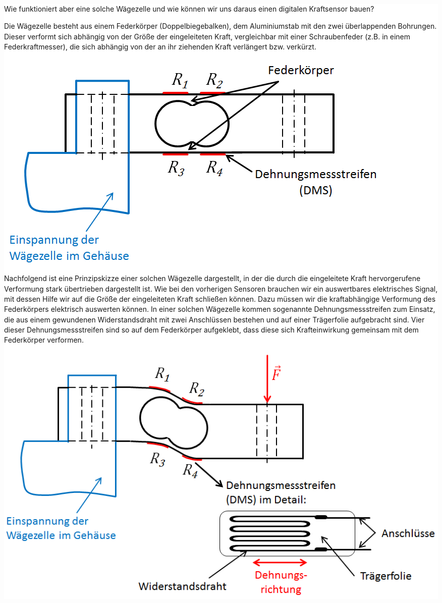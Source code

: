 Wie funktioniert aber eine solche Wägezelle und wie können wir uns daraus einen digitalen Kraftsensor bauen?

Die Wägezelle besteht aus einem Federkörper (Doppelbiegebalken), dem Aluminiumstab mit den zwei überlappenden Bohrungen. Dieser verformt sich abhängig von der Größe der eingeleiteten Kraft, vergleichbar mit einer Schraubenfeder (z.B. in einem Federkraftmesser), die sich abhängig von der an ihr ziehenden Kraft verlängert bzw. verkürzt.

![](images/course/sketch_load_cell.PNG)

Nachfolgend ist eine Prinzipskizze einer solchen Wägezelle dargestellt, in der die durch die eingeleitete Kraft hervorgerufene Verformung stark übertrieben dargestellt ist. Wie bei den vorherigen Sensoren brauchen wir ein auswertbares elektrisches Signal, mit dessen Hilfe wir auf die Größe der eingeleiteten Kraft schließen können. Dazu müssen wir die kraftabhängige Verformung des Federkörpers elektrisch auswerten können. In einer solchen Wägezelle kommen sogenannte Dehnungsmessstreifen zum Einsatz, die aus einem gewundenen Widerstandsdraht mit zwei Anschlüssen bestehen und auf einer Trägerfolie aufgebracht sind. Vier dieser Dehnungsmessstreifen sind so auf dem Federkörper aufgeklebt, dass diese sich Krafteinwirkung gemeinsam mit dem Federkörper verformen.

![](images/course/principle_sketch_load_cell.PNG)